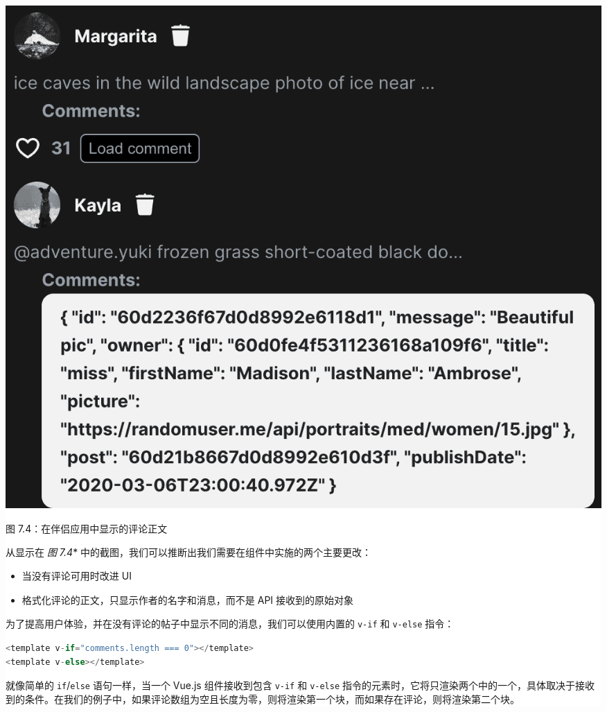 ![图 7.4：在伴侣应用中显示的评论正文](img/B21130_07_04.jpg)

图 7.4：在伴侣应用中显示的评论正文

从显示在 *图 7.4** 中的截图，我们可以推断出我们需要在组件中实施的两个主要更改：

+   当没有评论可用时改进 UI

+   格式化评论的正文，只显示作者的名字和消息，而不是 API 接收到的原始对象

为了提高用户体验，并在没有评论的帖子中显示不同的消息，我们可以使用内置的 `v-if` 和 `v-else` 指令：

```js
<template v-if="comments.length === 0"></template>
<template v-else></template>
```

就像简单的 `if`/`else` 语句一样，当一个 Vue.js 组件接收到包含 `v-if` 和 `v-else` 指令的元素时，它将只渲染两个中的一个，具体取决于接收到的条件。在我们的例子中，如果评论数组为空且长度为零，则将渲染第一个块，而如果存在评论，则将渲染第二个块。
